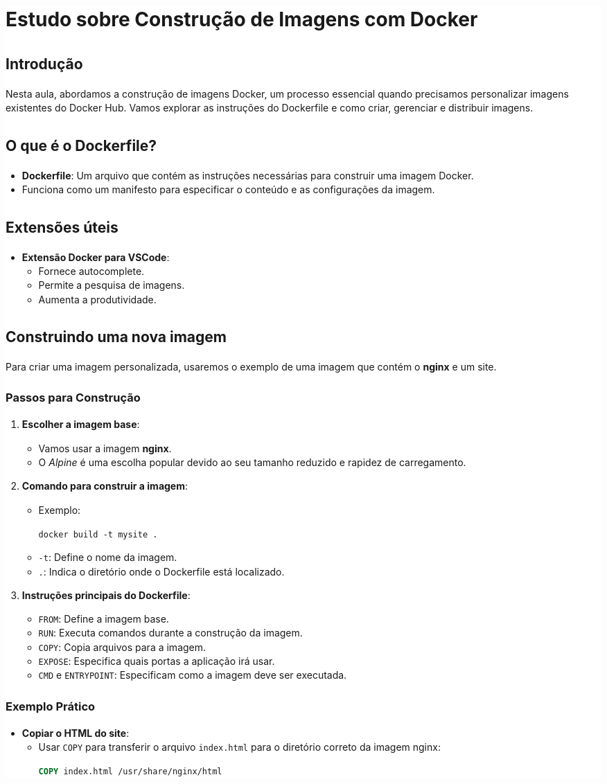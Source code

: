 # Estudo sobre Construção de Imagens com Docker

## Introdução
Nesta aula, abordamos a construção de imagens Docker, um processo essencial quando precisamos personalizar imagens existentes do Docker Hub. Vamos explorar as instruções do Dockerfile e como criar, gerenciar e distribuir imagens.

## O que é o Dockerfile?
- **Dockerfile**: Um arquivo que contém as instruções necessárias para construir uma imagem Docker.
- Funciona como um manifesto para especificar o conteúdo e as configurações da imagem.

## Extensões úteis
- **Extensão Docker para VSCode**: 
  - Fornece autocomplete.
  - Permite a pesquisa de imagens.
  - Aumenta a produtividade.

## Construindo uma nova imagem
Para criar uma imagem personalizada, usaremos o exemplo de uma imagem que contém o **nginx** e um site.

### Passos para Construção
1. **Escolher a imagem base**:
   - Vamos usar a imagem **nginx**.
   - O *Alpine* é uma escolha popular devido ao seu tamanho reduzido e rapidez de carregamento.

2. **Comando para construir a imagem**:
   - Exemplo: 
     ```
     docker build -t mysite .
     ```
   - `-t`: Define o nome da imagem.
   - `.`: Indica o diretório onde o Dockerfile está localizado.

3. **Instruções principais do Dockerfile**:
   - `FROM`: Define a imagem base.
   - `RUN`: Executa comandos durante a construção da imagem.
   - `COPY`: Copia arquivos para a imagem.
   - `EXPOSE`: Especifica quais portas a aplicação irá usar.
   - `CMD` e `ENTRYPOINT`: Especificam como a imagem deve ser executada.

### Exemplo Prático
- **Copiar o HTML do site**:
  - Usar `COPY` para transferir o arquivo `index.html` para o diretório correto da imagem nginx:
    ```dockerfile
    COPY index.html /usr/share/nginx/html
    ```
